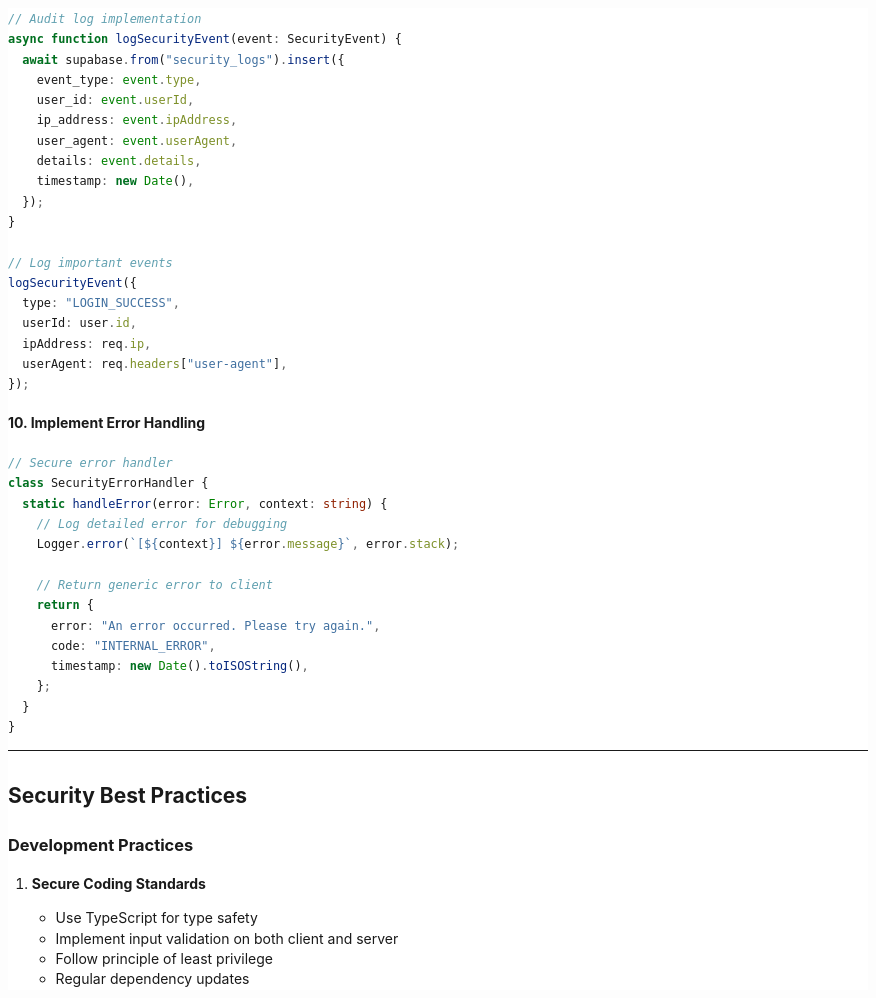 ```typescript
// Audit log implementation
async function logSecurityEvent(event: SecurityEvent) {
  await supabase.from("security_logs").insert({
    event_type: event.type,
    user_id: event.userId,
    ip_address: event.ipAddress,
    user_agent: event.userAgent,
    details: event.details,
    timestamp: new Date(),
  });
}

// Log important events
logSecurityEvent({
  type: "LOGIN_SUCCESS",
  userId: user.id,
  ipAddress: req.ip,
  userAgent: req.headers["user-agent"],
});
```

#### 10. Implement Error Handling

```typescript
// Secure error handler
class SecurityErrorHandler {
  static handleError(error: Error, context: string) {
    // Log detailed error for debugging
    Logger.error(`[${context}] ${error.message}`, error.stack);

    // Return generic error to client
    return {
      error: "An error occurred. Please try again.",
      code: "INTERNAL_ERROR",
      timestamp: new Date().toISOString(),
    };
  }
}
```

---

## Security Best Practices

### Development Practices

1. **Secure Coding Standards**

   - Use TypeScript for type safety
   - Implement input validation on both client and server
   - Follow principle of least privilege
   - Regular dependency updates
